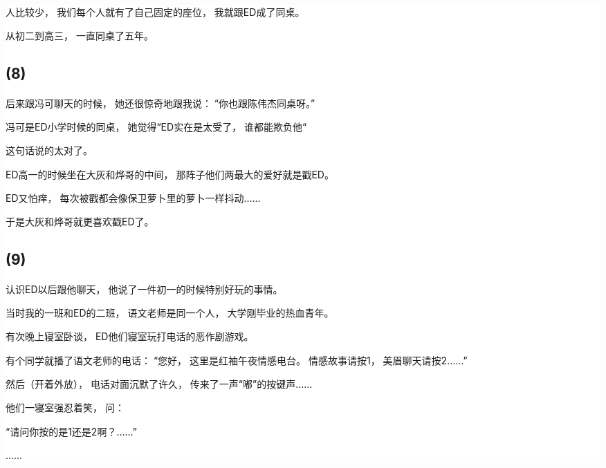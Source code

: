 人比较少，
我们每个人就有了自己固定的座位，
我就跟ED成了同桌。

从初二到高三，
一直同桌了五年。


## (8)

后来跟冯可聊天的时候，
她还很惊奇地跟我说：
“你也跟陈伟杰同桌呀。”

冯可是ED小学时候的同桌，
她觉得“ED实在是太受了，
谁都能欺负他“

这句话说的太对了。

ED高一的时候坐在大灰和烨哥的中间，
那阵子他们两最大的爱好就是戳ED。

ED又怕痒，
每次被戳都会像保卫萝卜里的萝卜一样抖动……

于是大灰和烨哥就更喜欢戳ED了。


## (9)

认识ED以后跟他聊天，
他说了一件初一的时候特别好玩的事情。

当时我的一班和ED的二班，
语文老师是同一个人，
大学刚毕业的热血青年。

有次晚上寝室卧谈，
ED他们寝室玩打电话的恶作剧游戏。

有个同学就播了语文老师的电话：
“您好，
这里是红袖午夜情感电台。
情感故事请按1，
美眉聊天请按2……”

然后（开着外放），
电话对面沉默了许久，
传来了一声“嘟”的按键声……

他们一寝室强忍着笑，
问：

“请问你按的是1还是2啊？……”

……
